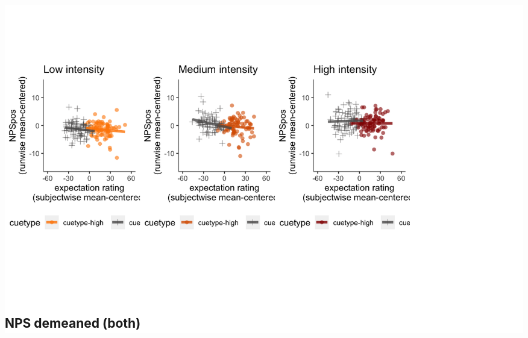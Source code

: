<img src="99_CCNfigures_files/figure-html/unnamed-chunk-12-1.png" width="672" />

## NPS demeaned (both)

